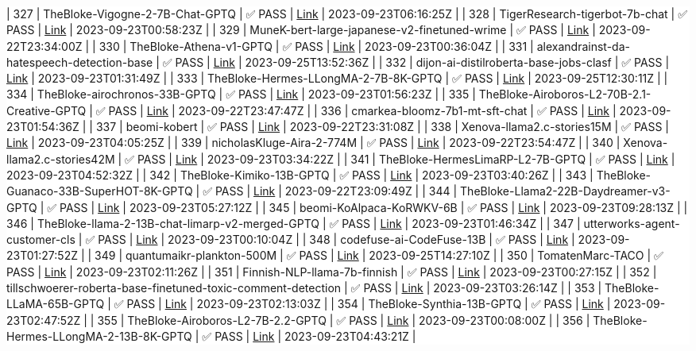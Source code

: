 | 327 | TheBloke-Vigogne-2-7B-Chat-GPTQ                                        | ✅ PASS    | [Link](https://github.com/Azure/azure-ai-model-catalog/actions/runs/6282091939) | 2023-09-23T06:16:25Z |
| 328 | TigerResearch-tigerbot-7b-chat                                         | ✅ PASS    | [Link](https://github.com/Azure/azure-ai-model-catalog/actions/runs/6280594297) | 2023-09-23T00:58:23Z |
| 329 | MuneK-bert-large-japanese-v2-finetuned-wrime                           | ✅ PASS    | [Link](https://github.com/Azure/azure-ai-model-catalog/actions/runs/6280092645) | 2023-09-22T23:34:00Z |
| 330 | TheBloke-Athena-v1-GPTQ                                                | ✅ PASS    | [Link](https://github.com/Azure/azure-ai-model-catalog/actions/runs/6280455315) | 2023-09-23T00:36:04Z |
| 331 | alexandrainst-da-hatespeech-detection-base                             | ✅ PASS    | [Link](https://github.com/Azure/azure-ai-model-catalog/actions/runs/6300351416) | 2023-09-25T13:52:36Z |
| 332 | dijon-ai-distilroberta-base-jobs-clasf                                 | ✅ PASS    | [Link](https://github.com/Azure/azure-ai-model-catalog/actions/runs/6280785467) | 2023-09-23T01:31:49Z |
| 333 | TheBloke-Hermes-LLongMA-2-7B-8K-GPTQ                                   | ✅ PASS    | [Link](https://github.com/Azure/azure-ai-model-catalog/actions/runs/6299374674) | 2023-09-25T12:30:11Z |
| 334 | TheBloke-airochronos-33B-GPTQ                                          | ✅ PASS    | [Link](https://github.com/Azure/azure-ai-model-catalog/actions/runs/6280931015) | 2023-09-23T01:56:23Z |
| 335 | TheBloke-Airoboros-L2-70B-2.1-Creative-GPTQ                            | ✅ PASS    | [Link](https://github.com/Azure/azure-ai-model-catalog/actions/runs/6280155093) | 2023-09-22T23:47:47Z |
| 336 | cmarkea-bloomz-7b1-mt-sft-chat                                         | ✅ PASS    | [Link](https://github.com/Azure/azure-ai-model-catalog/actions/runs/6280920628) | 2023-09-23T01:54:36Z |
| 337 | beomi-kobert                                                           | ✅ PASS    | [Link](https://github.com/Azure/azure-ai-model-catalog/actions/runs/6280073621) | 2023-09-22T23:31:08Z |
| 338 | Xenova-llama2.c-stories15M                                             | ✅ PASS    | [Link](https://github.com/Azure/azure-ai-model-catalog/actions/runs/6281508636) | 2023-09-23T04:05:25Z |
| 339 | nicholasKluge-Aira-2-774M                                              | ✅ PASS    | [Link](https://github.com/Azure/azure-ai-model-catalog/actions/runs/6280186550) | 2023-09-22T23:54:47Z |
| 340 | Xenova-llama2.c-stories42M                                             | ✅ PASS    | [Link](https://github.com/Azure/azure-ai-model-catalog/actions/runs/6281392452) | 2023-09-23T03:34:22Z |
| 341 | TheBloke-HermesLimaRP-L2-7B-GPTQ                                       | ✅ PASS    | [Link](https://github.com/Azure/azure-ai-model-catalog/actions/runs/6281708889) | 2023-09-23T04:52:32Z |
| 342 | TheBloke-Kimiko-13B-GPTQ                                               | ✅ PASS    | [Link](https://github.com/Azure/azure-ai-model-catalog/actions/runs/6281414421) | 2023-09-23T03:40:26Z |
| 343 | TheBloke-Guanaco-33B-SuperHOT-8K-GPTQ                                  | ✅ PASS    | [Link](https://github.com/Azure/azure-ai-model-catalog/actions/runs/6279948530) | 2023-09-22T23:09:49Z |
| 344 | TheBloke-Llama2-22B-Daydreamer-v3-GPTQ                                 | ✅ PASS    | [Link](https://github.com/Azure/azure-ai-model-catalog/actions/runs/6281887600) | 2023-09-23T05:27:12Z |
| 345 | beomi-KoAlpaca-KoRWKV-6B                                               | ✅ PASS    | [Link](https://github.com/Azure/azure-ai-model-catalog/actions/runs/6282906397) | 2023-09-23T09:28:13Z |
| 346 | TheBloke-llama-2-13B-chat-limarp-v2-merged-GPTQ                        | ✅ PASS    | [Link](https://github.com/Azure/azure-ai-model-catalog/actions/runs/6280872672) | 2023-09-23T01:46:34Z |
| 347 | utterworks-agent-customer-cls                                          | ✅ PASS    | [Link](https://github.com/Azure/azure-ai-model-catalog/actions/runs/6280276638) | 2023-09-23T00:10:04Z |
| 348 | codefuse-ai-CodeFuse-13B                                               | ✅ PASS    | [Link](https://github.com/Azure/azure-ai-model-catalog/actions/runs/6280764682) | 2023-09-23T01:27:52Z |
| 349 | quantumaikr-plankton-500M                                              | ✅ PASS    | [Link](https://github.com/Azure/azure-ai-model-catalog/actions/runs/6300784425) | 2023-09-25T14:27:10Z |
| 350 | TomatenMarc-TACO                                                       | ✅ PASS    | [Link](https://github.com/Azure/azure-ai-model-catalog/actions/runs/6281018013) | 2023-09-23T02:11:26Z |
| 351 | Finnish-NLP-llama-7b-finnish                                           | ✅ PASS    | [Link](https://github.com/Azure/azure-ai-model-catalog/actions/runs/6280396856) | 2023-09-23T00:27:15Z |
| 352 | tillschwoerer-roberta-base-finetuned-toxic-comment-detection           | ✅ PASS    | [Link](https://github.com/Azure/azure-ai-model-catalog/actions/runs/6281356697) | 2023-09-23T03:26:14Z |
| 353 | TheBloke-LLaMA-65B-GPTQ                                                | ✅ PASS    | [Link](https://github.com/Azure/azure-ai-model-catalog/actions/runs/6281026690) | 2023-09-23T02:13:03Z |
| 354 | TheBloke-Synthia-13B-GPTQ                                              | ✅ PASS    | [Link](https://github.com/Azure/azure-ai-model-catalog/actions/runs/6281181984) | 2023-09-23T02:47:52Z |
| 355 | TheBloke-Airoboros-L2-7B-2.2-GPTQ                                      | ✅ PASS    | [Link](https://github.com/Azure/azure-ai-model-catalog/actions/runs/6280260790) | 2023-09-23T00:08:00Z |
| 356 | TheBloke-Hermes-LLongMA-2-13B-8K-GPTQ                                  | ✅ PASS    | [Link](https://github.com/Azure/azure-ai-model-catalog/actions/runs/6281677007) | 2023-09-23T04:43:21Z |